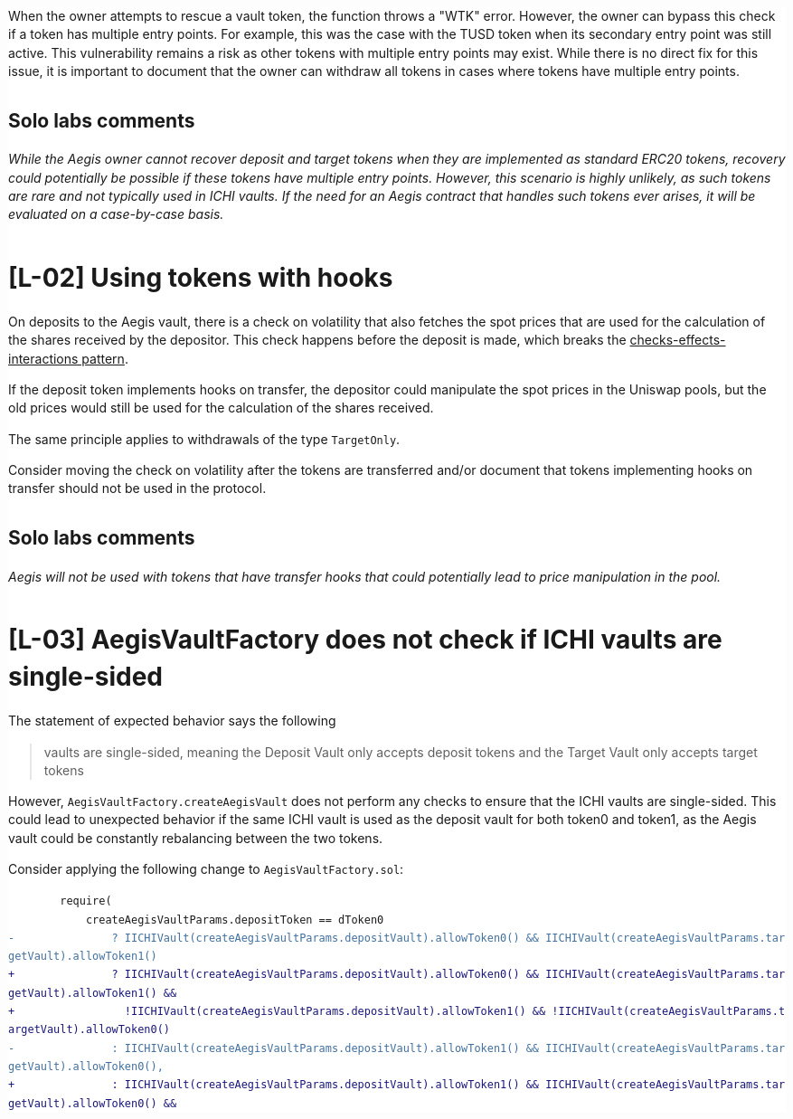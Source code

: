 When the owner attempts to rescue a vault token, the function throws a "WTK" error. However, the owner can bypass this check if a token has multiple entry points. For example, this was the case with the TUSD token when its secondary entry point was still active. This vulnerability remains a risk as other tokens with multiple entry points may exist. While there is no direct fix for this issue, it is important to document that the owner can withdraw all tokens in cases where tokens have multiple entry points.

## Solo labs comments

_While the Aegis owner cannot recover deposit and target tokens when they are implemented as standard ERC20 tokens, recovery could potentially be possible if these tokens have multiple entry points. However, this scenario is highly unlikely, as such tokens are rare and not typically used in ICHI vaults. If the need for an Aegis contract that handles such tokens ever arises, it will be evaluated on a case-by-case basis._

# [L-02] Using tokens with hooks

On deposits to the Aegis vault, there is a check on volatility that also fetches the spot prices that are used for the calculation of the shares received by the depositor. This check happens before the deposit is made, which breaks the [checks-effects-interactions pattern](https://fravoll.github.io/solidity-patterns/checks_effects_interactions.html).

If the deposit token implements hooks on transfer, the depositor could manipulate the spot prices in the Uniswap pools, but the old prices would still be used for the calculation of the shares received.

The same principle applies to withdrawals of the type `TargetOnly`.

Consider moving the check on volatility after the tokens are transferred and/or document that tokens implementing hooks on transfer should not be used in the protocol.

## Solo labs comments

_Aegis will not be used with tokens that have transfer hooks that could potentially lead to price manipulation in the pool._

# [L-03] AegisVaultFactory does not check if ICHI vaults are single-sided

The statement of expected behavior says the following

> vaults are single-sided, meaning the Deposit Vault only accepts deposit tokens and the Target Vault only accepts target tokens

However, `AegisVaultFactory.createAegisVault` does not perform any checks to ensure that the ICHI vaults are single-sided. This could lead to unexpected behavior if the same ICHI vault is used as the deposit vault for both token0 and token1, as the Aegis vault could be constantly rebalancing between the two tokens.

Consider applying the following change to `AegisVaultFactory.sol`:

```diff
        require(
            createAegisVaultParams.depositToken == dToken0
-               ? IICHIVault(createAegisVaultParams.depositVault).allowToken0() && IICHIVault(createAegisVaultParams.targetVault).allowToken1()
+               ? IICHIVault(createAegisVaultParams.depositVault).allowToken0() && IICHIVault(createAegisVaultParams.targetVault).allowToken1() &&
+                 !IICHIVault(createAegisVaultParams.depositVault).allowToken1() && !IICHIVault(createAegisVaultParams.targetVault).allowToken0()
-               : IICHIVault(createAegisVaultParams.depositVault).allowToken1() && IICHIVault(createAegisVaultParams.targetVault).allowToken0(),
+               : IICHIVault(createAegisVaultParams.depositVault).allowToken1() && IICHIVault(createAegisVaultParams.targetVault).allowToken0() &&
```